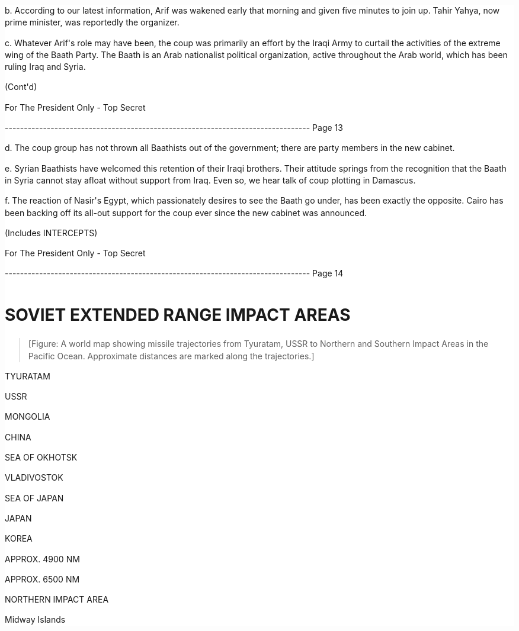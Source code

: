 b. According to our latest information, Arif was wakened early that morning and given five minutes to join up. Tahir Yahya, now prime minister, was reportedly the organizer.

c. Whatever Arif's role may have been, the coup was primarily an effort by the Iraqi Army to curtail the activities of the extreme wing of the Baath Party. The Baath is an Arab nationalist political organization, active throughout the Arab world, which has been ruling Iraq and Syria.

(Cont'd)

For The President Only - Top Secret


-------------------------------------------------------------------------------- Page 13

d. The coup group has not thrown all Baathists out of the government; there are party members in the new cabinet.

e. Syrian Baathists have welcomed this retention of their Iraqi brothers. Their attitude springs from the recognition that the Baath in Syria cannot stay afloat without support from Iraq. Even so, we hear talk of coup plotting in Damascus.

f. The reaction of Nasir's Egypt, which passionately desires to see the Baath go under, has been exactly the opposite. Cairo has been backing off its all-out support for the coup ever since the new cabinet was announced.

(Includes INTERCEPTS)

For The President Only - Top Secret


-------------------------------------------------------------------------------- Page 14

# SOVIET EXTENDED RANGE IMPACT AREAS

> [Figure: A world map showing missile trajectories from Tyuratam, USSR to Northern and Southern Impact Areas in the Pacific Ocean. Approximate distances are marked along the trajectories.]

TYURATAM

USSR

MONGOLIA

CHINA

SEA OF OKHOTSK

VLADIVOSTOK

SEA OF JAPAN

JAPAN

KOREA

APPROX. 4900 NM

APPROX. 6500 NM

NORTHERN IMPACT AREA

Midway Islands
